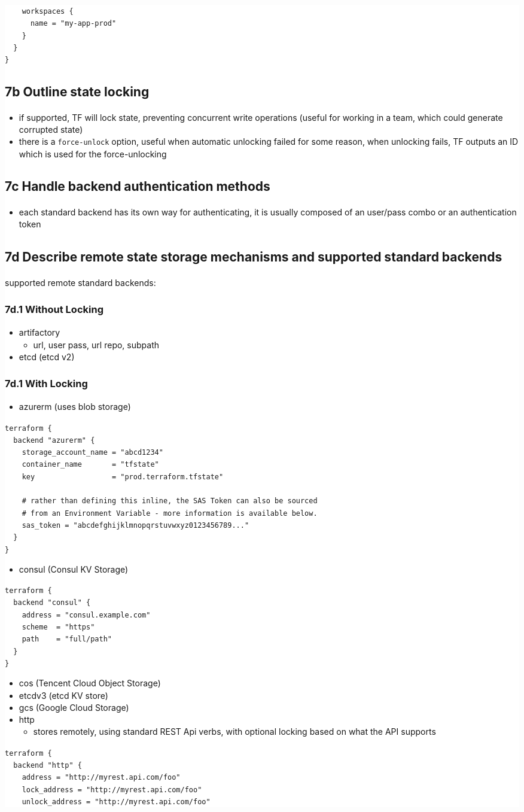 ```
    workspaces {
      name = "my-app-prod"
    }
  }
}
```

## 7b	Outline state locking
- if supported, TF will lock state, preventing concurrent write operations (useful for working in a team, which could generate corrupted state)
- there is a `force-unlock` option, useful when automatic unlocking failed for some reason, when unlocking fails, TF outputs an ID which is used for the force-unlocking

## 7c	Handle backend authentication methods
- each standard backend has its own way for authenticating, it is usually composed of an user/pass combo or an authentication token

## 7d	Describe remote state storage mechanisms and supported standard backends
supported remote standard backends:
### 7d.1 Without Locking
- artifactory
  - url, user pass, url repo, subpath
- etcd (etcd v2)
### 7d.1 With Locking
- azurerm (uses blob storage)
```
terraform {
  backend "azurerm" {
    storage_account_name = "abcd1234"
    container_name       = "tfstate"
    key                  = "prod.terraform.tfstate"

    # rather than defining this inline, the SAS Token can also be sourced
    # from an Environment Variable - more information is available below.
    sas_token = "abcdefghijklmnopqrstuvwxyz0123456789..."
  }
}
```
- consul (Consul KV Storage)
```
terraform {
  backend "consul" {
    address = "consul.example.com"
    scheme  = "https"
    path    = "full/path"
  }
}
```
- cos (Tencent Cloud Object Storage)
- etcdv3 (etcd KV store)
- gcs (Google Cloud Storage)
- http
  - stores remotely, using standard REST Api verbs, with optional locking based on what the API supports
```
terraform {
  backend "http" {
    address = "http://myrest.api.com/foo"
    lock_address = "http://myrest.api.com/foo"
    unlock_address = "http://myrest.api.com/foo"
```